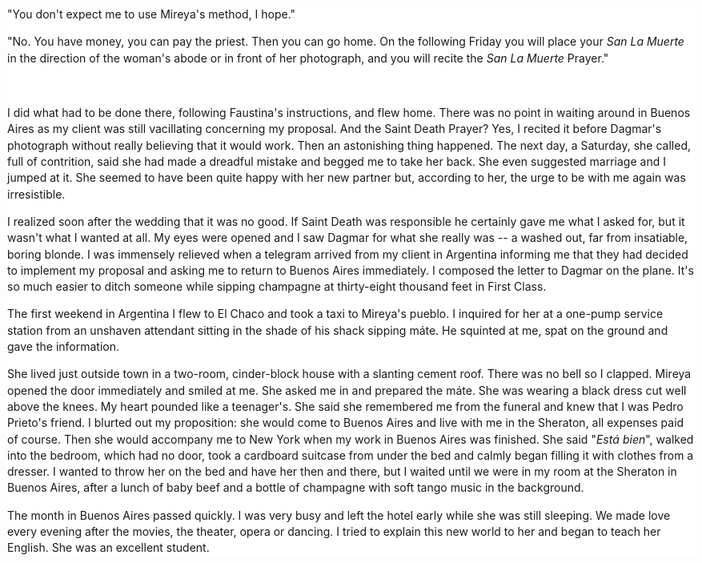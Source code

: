 "You don't expect me to use Mireya's method, I hope."

"No. You have money, you can pay the priest. Then you can
go home. On the following Friday you will place your *San La Muerte*
in the direction of the woman's abode or in front of her photograph,
and you will recite the *San La Muerte* Prayer."

 

I did what had to be done there, following Faustina's instructions,
and flew home. There was no point in waiting around in Buenos Aires as
my client was still vacillating concerning my proposal. And the Saint
Death Prayer? Yes, I recited it before Dagmar's photograph without
really believing that it would work. Then an astonishing thing
happened. The next day, a Saturday, she called, full of contrition,
said she had made a dreadful mistake and begged me to take her back.
She even suggested marriage and I jumped at it. She seemed to have
been quite happy with her new partner but, according to her, the urge
to be with me again was irresistible.

I realized soon after the wedding that it was no good. If
Saint Death was responsible he certainly gave me what I asked for, but
it wasn't what I wanted at all. My eyes were opened and I saw Dagmar
for what she really was -- a washed out, far from insatiable, boring
blonde. I was immensely relieved when a telegram arrived from my
client in Argentina informing me that they had decided to implement my
proposal and asking me to return to Buenos Aires immediately. I
composed the letter to Dagmar on the plane. It's so much easier to
ditch someone while sipping champagne at thirty-eight thousand feet in
First Class.

The first weekend in Argentina I flew to El Chaco and took a taxi to
Mireya's pueblo. I inquired for her at a one-pump service station from
an unshaven attendant sitting in the shade of his shack sipping máte.
He squinted at me, spat on the ground and gave the information.

She lived just outside town in a two-room, cinder-block
house with a slanting cement roof. There was no bell so I clapped.
Mireya opened the door immediately and smiled at me. She asked me in
and prepared the máte. She was wearing a black dress cut well above
the knees. My heart pounded like a teenager's. She said she remembered
me from the funeral and knew that I was Pedro Prieto's friend. I
blurted out my proposition: she would come to Buenos Aires and live
with me in the Sheraton, all expenses paid of course. Then she would
accompany me to New York when my work in Buenos Aires was finished.
She said "*Está bien*", walked into the bedroom, which had no door,
took a cardboard suitcase from under the bed and calmly began filling
it with clothes from a dresser. I wanted to throw her on the bed and
have her then and there, but I waited until we were in my room at the
Sheraton in Buenos Aires, after a lunch of baby beef and a bottle of
champagne with soft tango music in the background.

The month in Buenos Aires passed quickly. I was very busy
and left the hotel early while she was still sleeping. We made love
every evening after the movies, the theater, opera or dancing. I tried
to explain this new world to her and began to teach her English. She
was an excellent student.
